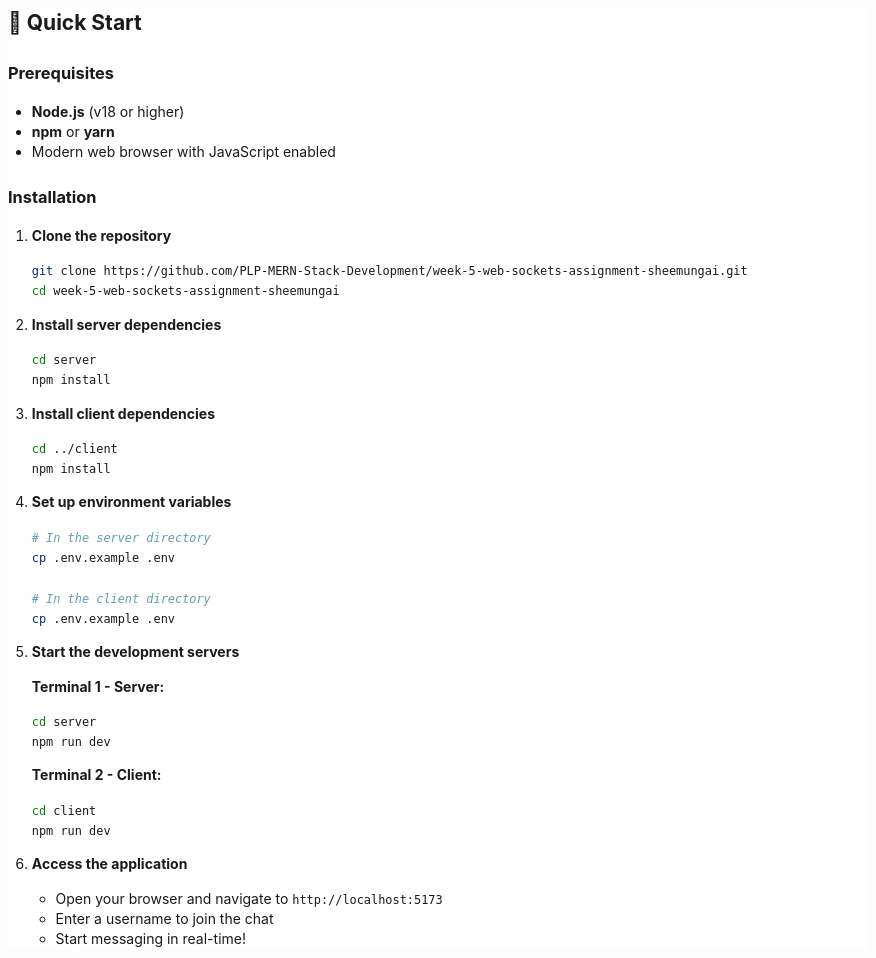 ```
```

## 🚀 Quick Start

### Prerequisites

- **Node.js** (v18 or higher)
- **npm** or **yarn**
- Modern web browser with JavaScript enabled

### Installation

1. **Clone the repository**
   ```bash
   git clone https://github.com/PLP-MERN-Stack-Development/week-5-web-sockets-assignment-sheemungai.git
   cd week-5-web-sockets-assignment-sheemungai
   ```

2. **Install server dependencies**
   ```bash
   cd server
   npm install
   ```

3. **Install client dependencies**
   ```bash
   cd ../client
   npm install
   ```

4. **Set up environment variables**
   ```bash
   # In the server directory
   cp .env.example .env
   
   # In the client directory
   cp .env.example .env
   ```

5. **Start the development servers**
   
   **Terminal 1 - Server:**
   ```bash
   cd server
   npm run dev
   ```
   
   **Terminal 2 - Client:**
   ```bash
   cd client
   npm run dev
   ```

6. **Access the application**
   - Open your browser and navigate to `http://localhost:5173`
   - Enter a username to join the chat
   - Start messaging in real-time!
